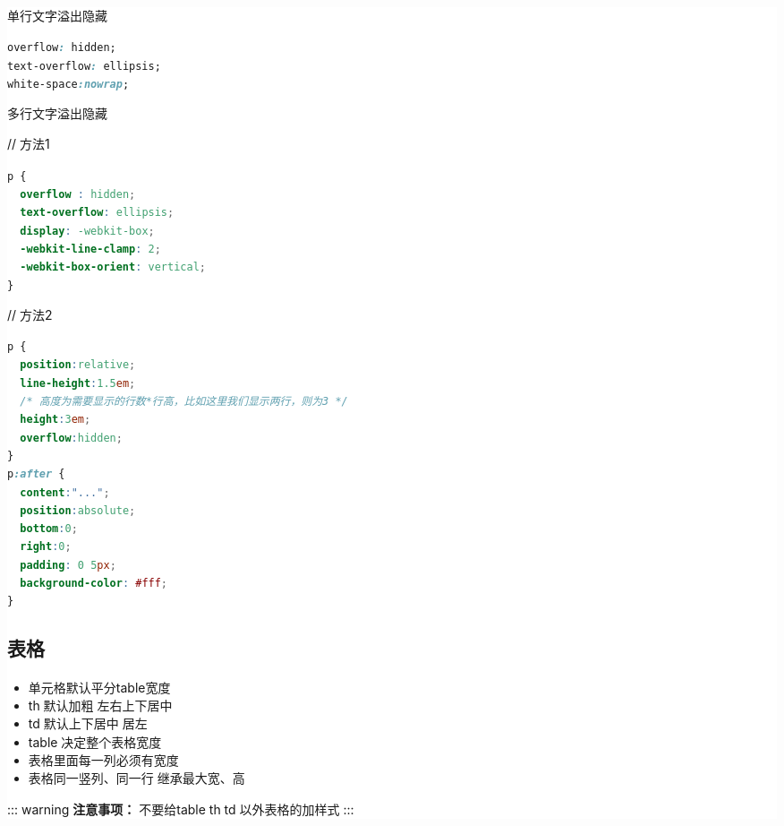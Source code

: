 单行文字溢出隐藏

``` css
overflow: hidden;
text-overflow: ellipsis;
white-space:nowrap;
```

多行文字溢出隐藏

// 方法1
``` css
p {
  overflow : hidden;
  text-overflow: ellipsis;
  display: -webkit-box;
  -webkit-line-clamp: 2;
  -webkit-box-orient: vertical;
}
```

// 方法2

``` css
p {
  position:relative;
  line-height:1.5em;
  /* 高度为需要显示的行数*行高，比如这里我们显示两行，则为3 */
  height:3em;
  overflow:hidden;
}
p:after {
  content:"...";
  position:absolute;
  bottom:0;
  right:0;
  padding: 0 5px;
  background-color: #fff;
}
```

## 表格

- 单元格默认平分table宽度
- th 默认加粗 左右上下居中
- td 默认上下居中 居左
- table 决定整个表格宽度
- 表格里面每一列必须有宽度
- 表格同一竖列、同一行 继承最大宽、高

::: warning
**注意事项：**
不要给table th td 以外表格的加样式
:::
